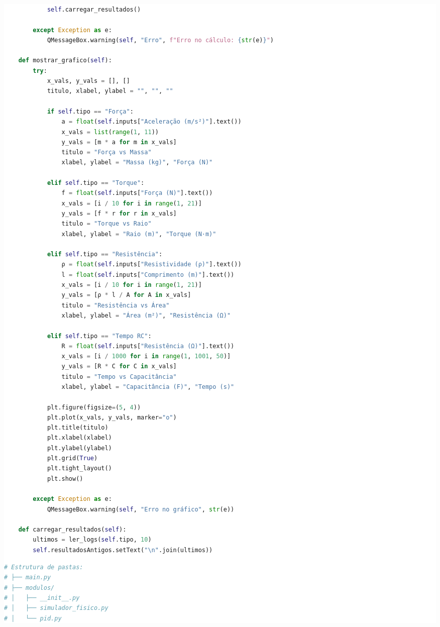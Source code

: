 ```python
            self.carregar_resultados()

        except Exception as e:
            QMessageBox.warning(self, "Erro", f"Erro no cálculo: {str(e)}")

    def mostrar_grafico(self):
        try:
            x_vals, y_vals = [], []
            titulo, xlabel, ylabel = "", "", ""

            if self.tipo == "Força":
                a = float(self.inputs["Aceleração (m/s²)"].text())
                x_vals = list(range(1, 11))
                y_vals = [m * a for m in x_vals]
                titulo = "Força vs Massa"
                xlabel, ylabel = "Massa (kg)", "Força (N)"

            elif self.tipo == "Torque":
                f = float(self.inputs["Força (N)"].text())
                x_vals = [i / 10 for i in range(1, 21)]
                y_vals = [f * r for r in x_vals]
                titulo = "Torque vs Raio"
                xlabel, ylabel = "Raio (m)", "Torque (N·m)"

            elif self.tipo == "Resistência":
                ρ = float(self.inputs["Resistividade (ρ)"].text())
                l = float(self.inputs["Comprimento (m)"].text())
                x_vals = [i / 10 for i in range(1, 21)]
                y_vals = [ρ * l / A for A in x_vals]
                titulo = "Resistência vs Área"
                xlabel, ylabel = "Área (m²)", "Resistência (Ω)"

            elif self.tipo == "Tempo RC":
                R = float(self.inputs["Resistência (Ω)"].text())
                x_vals = [i / 1000 for i in range(1, 1001, 50)]
                y_vals = [R * C for C in x_vals]
                titulo = "Tempo vs Capacitância"
                xlabel, ylabel = "Capacitância (F)", "Tempo (s)"

            plt.figure(figsize=(5, 4))
            plt.plot(x_vals, y_vals, marker="o")
            plt.title(titulo)
            plt.xlabel(xlabel)
            plt.ylabel(ylabel)
            plt.grid(True)
            plt.tight_layout()
            plt.show()

        except Exception as e:
            QMessageBox.warning(self, "Erro no gráfico", str(e))

    def carregar_resultados(self):
        ultimos = ler_logs(self.tipo, 10)
        self.resultadosAntigos.setText("\n".join(ultimos))

```
```python
# Estrutura de pastas:
# ├── main.py
# ├── modulos/
# │   ├── __init__.py
# │   ├── simulador_fisico.py
# │   └── pid.py
```